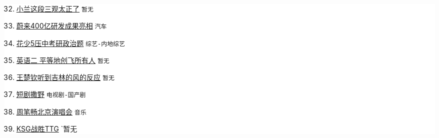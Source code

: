 32. [小兰这段三观太正了](https://m.weibo.cn/search?containerid=100103type%3D1%26t%3D10%26q%3D%E5%B0%8F%E5%85%B0%E8%BF%99%E6%AE%B5%E4%B8%89%E8%A7%82%E5%A4%AA%E6%AD%A3%E4%BA%86&stream_entry_id=31&isnewpage=1&extparam=seat%3D1%26band_rank%3D31%26flag%3D0%26filter_type%3Drealtimehot%26stream_entry_id%3D31%26c_type%3D31%26dgr%3D0%26cate%3D5001%26lcate%3D5001%26q%3D%25E5%25B0%258F%25E5%2585%25B0%25E8%25BF%2599%25E6%25AE%25B5%25E4%25B8%2589%25E8%25A7%2582%25E5%25A4%25AA%25E6%25AD%25A3%25E4%25BA%2586%26realpos%3D31%26pos%3D30%26display_time%3D1703344829%26pre_seqid%3D170334482952001573627) `暂无` 

33. [蔚来400亿研发成果亮相](https://m.weibo.cn/search?containerid=100103type%3D1%26t%3D10%26q%3D%23%E8%94%9A%E6%9D%A5400%E4%BA%BF%E7%A0%94%E5%8F%91%E6%88%90%E6%9E%9C%E4%BA%AE%E7%9B%B8%23&stream_entry_id=31&isnewpage=1&extparam=seat%3D1%26band_rank%3D32%26flag%3D0%26filter_type%3Drealtimehot%26stream_entry_id%3D31%26c_type%3D31%26dgr%3D0%26cate%3D5001%26lcate%3D5001%26q%3D%2523%25E8%2594%259A%25E6%259D%25A5400%25E4%25BA%25BF%25E7%25A0%2594%25E5%258F%2591%25E6%2588%2590%25E6%259E%259C%25E4%25BA%25AE%25E7%259B%25B8%2523%26realpos%3D32%26pos%3D31%26display_time%3D1703344829%26pre_seqid%3D170334482952001573627) `汽车` 

34. [花少5压中考研政治题](https://m.weibo.cn/search?containerid=100103type%3D1%26t%3D10%26q%3D%23%E8%8A%B1%E5%B0%915%E5%8E%8B%E4%B8%AD%E8%80%83%E7%A0%94%E6%94%BF%E6%B2%BB%E9%A2%98%23&stream_entry_id=31&isnewpage=1&extparam=seat%3D1%26band_rank%3D33%26flag%3D0%26filter_type%3Drealtimehot%26stream_entry_id%3D31%26c_type%3D31%26dgr%3D0%26cate%3D5001%26lcate%3D5001%26q%3D%2523%25E8%258A%25B1%25E5%25B0%25915%25E5%258E%258B%25E4%25B8%25AD%25E8%2580%2583%25E7%25A0%2594%25E6%2594%25BF%25E6%25B2%25BB%25E9%25A2%2598%2523%26realpos%3D33%26pos%3D32%26display_time%3D1703344829%26pre_seqid%3D170334482952001573627) `综艺-内地综艺` 

35. [英语二 平等地创飞所有人](https://m.weibo.cn/search?containerid=100103type%3D1%26t%3D10%26q%3D%E8%8B%B1%E8%AF%AD%E4%BA%8C+%E5%B9%B3%E7%AD%89%E5%9C%B0%E5%88%9B%E9%A3%9E%E6%89%80%E6%9C%89%E4%BA%BA&stream_entry_id=31&isnewpage=1&extparam=seat%3D1%26band_rank%3D34%26flag%3D0%26filter_type%3Drealtimehot%26stream_entry_id%3D31%26c_type%3D31%26dgr%3D0%26cate%3D5001%26lcate%3D5001%26q%3D%25E8%258B%25B1%25E8%25AF%25AD%25E4%25BA%258C%2520%25E5%25B9%25B3%25E7%25AD%2589%25E5%259C%25B0%25E5%2588%259B%25E9%25A3%259E%25E6%2589%2580%25E6%259C%2589%25E4%25BA%25BA%26realpos%3D34%26pos%3D33%26display_time%3D1703344829%26pre_seqid%3D170334482952001573627) `暂无` 

36. [王楚钦听到吉林的风的反应](https://m.weibo.cn/search?containerid=100103type%3D1%26t%3D10%26q%3D%E7%8E%8B%E6%A5%9A%E9%92%A6%E5%90%AC%E5%88%B0%E5%90%89%E6%9E%97%E7%9A%84%E9%A3%8E%E7%9A%84%E5%8F%8D%E5%BA%94&stream_entry_id=31&isnewpage=1&extparam=seat%3D1%26band_rank%3D35%26flag%3D1%26filter_type%3Drealtimehot%26stream_entry_id%3D31%26c_type%3D31%26dgr%3D0%26cate%3D5001%26lcate%3D5001%26q%3D%25E7%258E%258B%25E6%25A5%259A%25E9%2592%25A6%25E5%2590%25AC%25E5%2588%25B0%25E5%2590%2589%25E6%259E%2597%25E7%259A%2584%25E9%25A3%258E%25E7%259A%2584%25E5%258F%258D%25E5%25BA%2594%26realpos%3D35%26pos%3D34%26display_time%3D1703344829%26pre_seqid%3D170334482952001573627) `暂无` 

37. [短剧撒野](https://m.weibo.cn/search?containerid=100103type%3D1%26t%3D10%26q%3D%E7%9F%AD%E5%89%A7%E6%92%92%E9%87%8E&stream_entry_id=31&isnewpage=1&extparam=seat%3D1%26band_rank%3D36%26flag%3D0%26filter_type%3Drealtimehot%26stream_entry_id%3D31%26c_type%3D31%26dgr%3D0%26cate%3D5001%26lcate%3D5001%26q%3D%25E7%259F%25AD%25E5%2589%25A7%25E6%2592%2592%25E9%2587%258E%26realpos%3D36%26pos%3D35%26display_time%3D1703344829%26pre_seqid%3D170334482952001573627) `电视剧-国产剧` 

38. [周笔畅北京演唱会](https://m.weibo.cn/search?containerid=100103type%3D1%26t%3D10%26q%3D%E5%91%A8%E7%AC%94%E7%95%85%E5%8C%97%E4%BA%AC%E6%BC%94%E5%94%B1%E4%BC%9A&stream_entry_id=31&isnewpage=1&extparam=seat%3D1%26band_rank%3D37%26flag%3D1%26filter_type%3Drealtimehot%26stream_entry_id%3D31%26c_type%3D31%26dgr%3D0%26cate%3D5001%26lcate%3D5001%26q%3D%25E5%2591%25A8%25E7%25AC%2594%25E7%2595%2585%25E5%258C%2597%25E4%25BA%25AC%25E6%25BC%2594%25E5%2594%25B1%25E4%25BC%259A%26realpos%3D37%26pos%3D36%26display_time%3D1703344829%26pre_seqid%3D170334482952001573627) `音乐` 

39. [KSG战胜TTG](https://m.weibo.cn/search?containerid=100103type%3D1%26t%3D10%26q%3D%23KSG%E6%88%98%E8%83%9CTTG%23&stream_entry_id=31&isnewpage=1&extparam=seat%3D1%26band_rank%3D38%26flag%3D1%26filter_type%3Drealtimehot%26stream_entry_id%3D31%26c_type%3D31%26dgr%3D0%26cate%3D5001%26lcate%3D5001%26q%3D%2523KSG%25E6%2588%2598%25E8%2583%259CTTG%2523%26realpos%3D38%26pos%3D37%26display_time%3D1703344829%26pre_seqid%3D170334482952001573627) `暂无
                                    